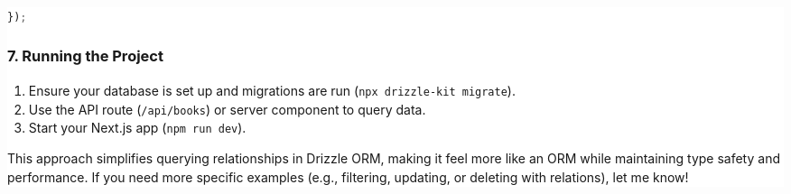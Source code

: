   ```typescript
  });
  ```

### 7. **Running the Project**

1. Ensure your database is set up and migrations are run (`npx drizzle-kit migrate`).
2. Use the API route (`/api/books`) or server component to query data.
3. Start your Next.js app (`npm run dev`).

This approach simplifies querying relationships in Drizzle ORM, making it feel more like an ORM while maintaining type safety and performance. If you need more specific examples (e.g., filtering, updating, or deleting with relations), let me know!

